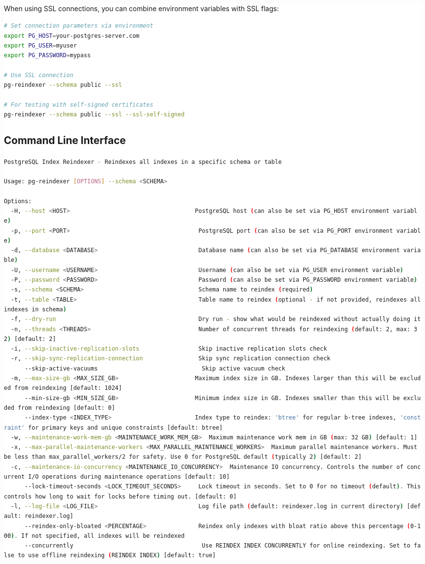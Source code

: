When using SSL connections, you can combine environment variables with SSL flags:

```bash
# Set connection parameters via environment
export PG_HOST=your-postgres-server.com
export PG_USER=myuser
export PG_PASSWORD=mypass

# Use SSL connection
pg-reindexer --schema public --ssl

# For testing with self-signed certificates
pg-reindexer --schema public --ssl --ssl-self-signed
```

## Command Line Interface

```bash
PostgreSQL Index Reindexer - Reindexes all indexes in a specific schema or table

Usage: pg-reindexer [OPTIONS] --schema <SCHEMA>

Options:
  -H, --host <HOST>                                    PostgreSQL host (can also be set via PG_HOST environment variable)
  -p, --port <PORT>                                     PostgreSQL port (can also be set via PG_PORT environment variable)
  -d, --database <DATABASE>                             Database name (can also be set via PG_DATABASE environment variable)
  -U, --username <USERNAME>                             Username (can also be set via PG_USER environment variable)
  -P, --password <PASSWORD>                             Password (can also be set via PG_PASSWORD environment variable)
  -s, --schema <SCHEMA>                                 Schema name to reindex (required)
  -t, --table <TABLE>                                   Table name to reindex (optional - if not provided, reindexes all indexes in schema)
  -f, --dry-run                                         Dry run - show what would be reindexed without actually doing it
  -n, --threads <THREADS>                               Number of concurrent threads for reindexing (default: 2, max: 32) [default: 2]
  -i, --skip-inactive-replication-slots                 Skip inactive replication slots check
  -r, --skip-sync-replication-connection                Skip sync replication connection check
      --skip-active-vacuums                              Skip active vacuum check
  -m, --max-size-gb <MAX_SIZE_GB>                      Maximum index size in GB. Indexes larger than this will be excluded from reindexing [default: 1024]
      --min-size-gb <MIN_SIZE_GB>                      Minimum index size in GB. Indexes smaller than this will be excluded from reindexing [default: 0]
      --index-type <INDEX_TYPE>                        Index type to reindex: 'btree' for regular b-tree indexes, 'constraint' for primary keys and unique constraints [default: btree]
  -w, --maintenance-work-mem-gb <MAINTENANCE_WORK_MEM_GB>  Maximum maintenance work mem in GB (max: 32 GB) [default: 1]
  -x, --max-parallel-maintenance-workers <MAX_PARALLEL_MAINTENANCE_WORKERS>  Maximum parallel maintenance workers. Must be less than max_parallel_workers/2 for safety. Use 0 for PostgreSQL default (typically 2) [default: 2]
  -c, --maintenance-io-concurrency <MAINTENANCE_IO_CONCURRENCY>  Maintenance IO concurrency. Controls the number of concurrent I/O operations during maintenance operations [default: 10]
      --lock-timeout-seconds <LOCK_TIMEOUT_SECONDS>     Lock timeout in seconds. Set to 0 for no timeout (default). This controls how long to wait for locks before timing out. [default: 0]
  -l, --log-file <LOG_FILE>                             Log file path (default: reindexer.log in current directory) [default: reindexer.log]
      --reindex-only-bloated <PERCENTAGE>               Reindex only indexes with bloat ratio above this percentage (0-100). If not specified, all indexes will be reindexed
      --concurrently                                     Use REINDEX INDEX CONCURRENTLY for online reindexing. Set to false to use offline reindexing (REINDEX INDEX) [default: true]
```